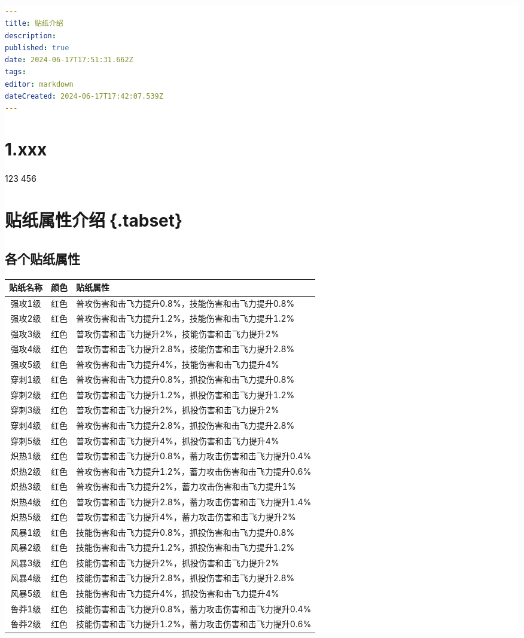 ```yaml
---
title: 贴纸介绍
description: 
published: true
date: 2024-06-17T17:51:31.662Z
tags: 
editor: markdown
dateCreated: 2024-06-17T17:42:07.539Z
---
```


# 1.xxx

123
456

# 贴纸属性介绍 {.tabset}

## 各个贴纸属性

| 贴纸名称 | 颜色 | 贴纸属性 |
| :---: | :---: | :--- |
| 强攻1级 | 红色 | 普攻伤害和击飞力提升0.8%，技能伤害和击飞力提升0.8% |
| 强攻2级 | 红色 | 普攻伤害和击飞力提升1.2%，技能伤害和击飞力提升1.2% |
| 强攻3级 | 红色 | 普攻伤害和击飞力提升2%，技能伤害和击飞力提升2% |
| 强攻4级 | 红色 | 普攻伤害和击飞力提升2.8%，技能伤害和击飞力提升2.8% |
| 强攻5级 | 红色 | 普攻伤害和击飞力提升4%，技能伤害和击飞力提升4% |
| 穿刺1级 | 红色 | 普攻伤害和击飞力提升0.8%，抓投伤害和击飞力提升0.8% |
| 穿刺2级 | 红色 | 普攻伤害和击飞力提升1.2%，抓投伤害和击飞力提升1.2% |
| 穿刺3级 | 红色 | 普攻伤害和击飞力提升2%，抓投伤害和击飞力提升2% |
| 穿刺4级 | 红色 | 普攻伤害和击飞力提升2.8%，抓投伤害和击飞力提升2.8% |
| 穿刺5级 | 红色 | 普攻伤害和击飞力提升4%，抓投伤害和击飞力提升4% |
| 炽热1级 | 红色 | 普攻伤害和击飞力提升0.8%，蓄力攻击伤害和击飞力提升0.4% |
| 炽热2级 | 红色 | 普攻伤害和击飞力提升1.2%，蓄力攻击伤害和击飞力提升0.6% |
| 炽热3级 | 红色 | 普攻伤害和击飞力提升2%，蓄力攻击伤害和击飞力提升1% |
| 炽热4级 | 红色 | 普攻伤害和击飞力提升2.8%，蓄力攻击伤害和击飞力提升1.4% |
| 炽热5级 | 红色 | 普攻伤害和击飞力提升4%，蓄力攻击伤害和击飞力提升2% |
| 风暴1级 | 红色 | 技能伤害和击飞力提升0.8%，抓投伤害和击飞力提升0.8% |
| 风暴2级 | 红色 | 技能伤害和击飞力提升1.2%，抓投伤害和击飞力提升1.2% |
| 风暴3级 | 红色 | 技能伤害和击飞力提升2%，抓投伤害和击飞力提升2% |
| 风暴4级 | 红色 | 技能伤害和击飞力提升2.8%，抓投伤害和击飞力提升2.8% |
| 风暴5级 | 红色 | 技能伤害和击飞力提升4%，抓投伤害和击飞力提升4% |
| 鲁莽1级 | 红色 | 技能伤害和击飞力提升0.8%，蓄力攻击伤害和击飞力提升0.4% |
| 鲁莽2级 | 红色 | 技能伤害和击飞力提升1.2%，蓄力攻击伤害和击飞力提升0.6% |
